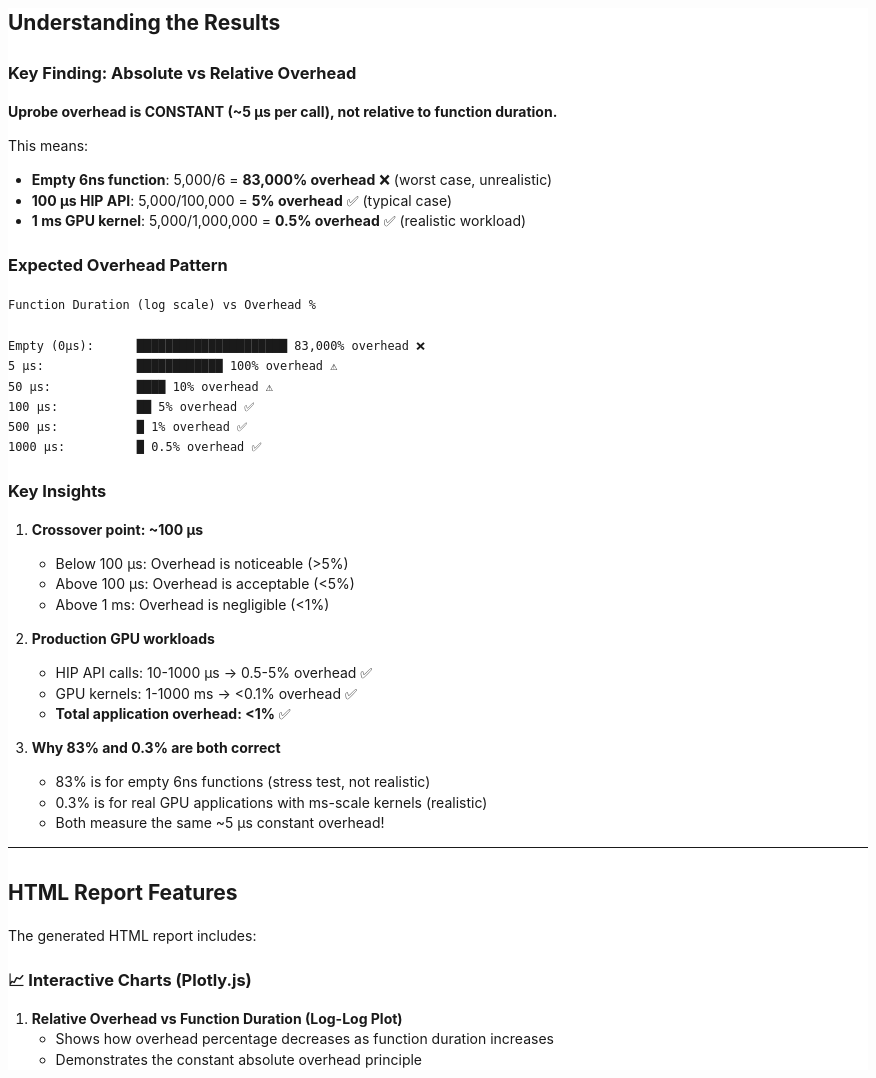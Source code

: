 
## Understanding the Results

### Key Finding: Absolute vs Relative Overhead

**Uprobe overhead is CONSTANT (~5 μs per call), not relative to function duration.**

This means:
- **Empty 6ns function**: 5,000/6 = **83,000% overhead** ❌ (worst case, unrealistic)
- **100 μs HIP API**: 5,000/100,000 = **5% overhead** ✅ (typical case)
- **1 ms GPU kernel**: 5,000/1,000,000 = **0.5% overhead** ✅ (realistic workload)

### Expected Overhead Pattern

```
Function Duration (log scale) vs Overhead %

Empty (0μs):      █████████████████████ 83,000% overhead ❌
5 μs:             ████████████ 100% overhead ⚠️
50 μs:            ████ 10% overhead ⚠️
100 μs:           ██ 5% overhead ✅
500 μs:           █ 1% overhead ✅
1000 μs:          █ 0.5% overhead ✅
```

### Key Insights

1. **Crossover point: ~100 μs**
   - Below 100 μs: Overhead is noticeable (>5%)
   - Above 100 μs: Overhead is acceptable (<5%)
   - Above 1 ms: Overhead is negligible (<1%)

2. **Production GPU workloads**
   - HIP API calls: 10-1000 μs → 0.5-5% overhead ✅
   - GPU kernels: 1-1000 ms → <0.1% overhead ✅
   - **Total application overhead: <1%** ✅

3. **Why 83% and 0.3% are both correct**
   - 83% is for empty 6ns functions (stress test, not realistic)
   - 0.3% is for real GPU applications with ms-scale kernels (realistic)
   - Both measure the same ~5 μs constant overhead!

---

## HTML Report Features

The generated HTML report includes:

### 📈 Interactive Charts (Plotly.js)

1. **Relative Overhead vs Function Duration (Log-Log Plot)**
   - Shows how overhead percentage decreases as function duration increases
   - Demonstrates the constant absolute overhead principle
